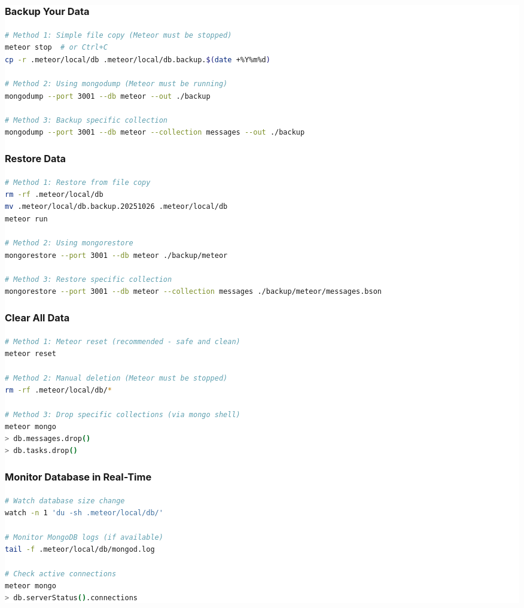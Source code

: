 ### Backup Your Data

```bash
# Method 1: Simple file copy (Meteor must be stopped)
meteor stop  # or Ctrl+C
cp -r .meteor/local/db .meteor/local/db.backup.$(date +%Y%m%d)

# Method 2: Using mongodump (Meteor must be running)
mongodump --port 3001 --db meteor --out ./backup

# Method 3: Backup specific collection
mongodump --port 3001 --db meteor --collection messages --out ./backup
```

### Restore Data

```bash
# Method 1: Restore from file copy
rm -rf .meteor/local/db
mv .meteor/local/db.backup.20251026 .meteor/local/db
meteor run

# Method 2: Using mongorestore
mongorestore --port 3001 --db meteor ./backup/meteor

# Method 3: Restore specific collection
mongorestore --port 3001 --db meteor --collection messages ./backup/meteor/messages.bson
```

### Clear All Data

```bash
# Method 1: Meteor reset (recommended - safe and clean)
meteor reset

# Method 2: Manual deletion (Meteor must be stopped)
rm -rf .meteor/local/db/*

# Method 3: Drop specific collections (via mongo shell)
meteor mongo
> db.messages.drop()
> db.tasks.drop()
```

### Monitor Database in Real-Time

```bash
# Watch database size change
watch -n 1 'du -sh .meteor/local/db/'

# Monitor MongoDB logs (if available)
tail -f .meteor/local/db/mongod.log

# Check active connections
meteor mongo
> db.serverStatus().connections
```
